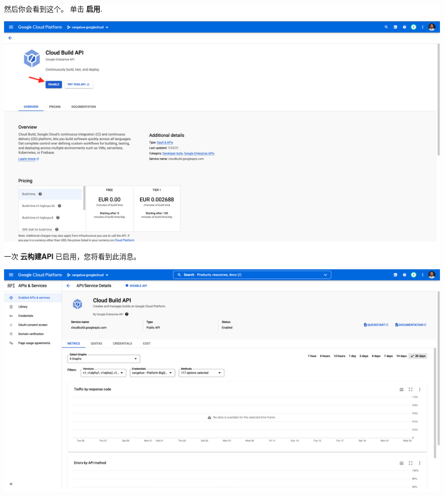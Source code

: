 然后你会看到这个。 单击 **启用**.

![GCP](./images/gcp11.png)

一次 **云构建API** 已启用，您将看到此消息。

![GCP](./images/gcp12.png)
